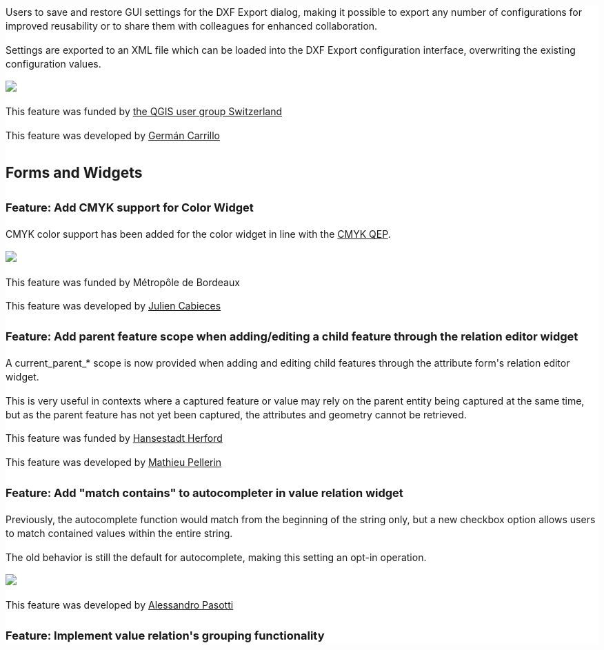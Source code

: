 Users to save and restore GUI settings for the DXF Export dialog, making it possible to export any number of configurations for improved reusability or to share them with colleagues for enhanced collaboration.

Settings are exported to an XML file which can be loaded into the DXF Export configuration interface, overwriting the existing configuration values.

![](images/entries/7f343b6a090823e6a090f4a33423cdd52fb655a8)

This feature was funded by [the QGIS user group Switzerland](https://qgis.ch/)

This feature was developed by [Germán Carrillo](https://github.com/gacarrillor)

## Forms and Widgets 

### Feature: Add CMYK support for Color Widget

CMYK color support has been added for the color widget in line with the [CMYK QEP](https://github.com/qgis/QGIS-Enhancement-Proposals/issues/283).

![](images/entries/b5572a60bcc06b580b55f42d2b87f6825daa5774)

This feature was funded by Métropôle de Bordeaux

This feature was developed by [Julien Cabieces](https://github.com/troopa81)

### Feature: Add parent feature scope when adding/editing a child feature through the relation editor widget

A current\_parent\_\* scope is now provided when adding and editing child features through the attribute form's relation editor widget.

This is very useful in contexts where a captured feature or value may rely on the parent entity being captured at the same time, but as the parent feature has not yet been captured, the attributes and geometry cannot be retrieved.

This feature was funded by [Hansestadt Herford](https://www.herford.de/)

This feature was developed by [Mathieu Pellerin](https://github.com/nirvn)

### Feature: Add "match contains" to autocompleter in value relation widget

Previously, the autocomplete function would match from the beginning of the string only, but a new checkbox option allows users to match contained values within the entire string.

The old behavior is still the default for autocomplete, making this setting an opt-in operation.

![](images/entries/3834e0b22600cce776ac149910fd9246bda6bd9c.png)

This feature was developed by [Alessandro Pasotti](https://github.com/elpaso)

### Feature: Implement value relation's grouping functionality

